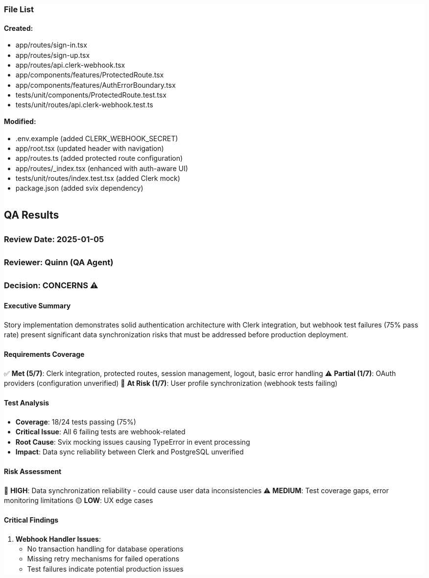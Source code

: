 ### File List
**Created:**
- app/routes/sign-in.tsx
- app/routes/sign-up.tsx
- app/routes/api.clerk-webhook.tsx
- app/components/features/ProtectedRoute.tsx
- app/components/features/AuthErrorBoundary.tsx
- tests/unit/components/ProtectedRoute.test.tsx
- tests/unit/routes/api.clerk-webhook.test.ts

**Modified:**
- .env.example (added CLERK_WEBHOOK_SECRET)
- app/root.tsx (updated header with navigation)
- app/routes.ts (added protected route configuration)
- app/routes/_index.tsx (enhanced with auth-aware UI)
- tests/unit/routes/index.test.tsx (added Clerk mock)
- package.json (added svix dependency)

## QA Results

### Review Date: 2025-01-05
### Reviewer: Quinn (QA Agent)
### Decision: CONCERNS ⚠️

#### Executive Summary
Story implementation demonstrates solid authentication architecture with Clerk integration, but webhook test failures (75% pass rate) present significant data synchronization risks that must be addressed before production deployment.

#### Requirements Coverage
✅ **Met (5/7)**: Clerk integration, protected routes, session management, logout, basic error handling
⚠️ **Partial (1/7)**: OAuth providers (configuration unverified)
🔴 **At Risk (1/7)**: User profile synchronization (webhook tests failing)

#### Test Analysis
- **Coverage**: 18/24 tests passing (75%)
- **Critical Issue**: All 6 failing tests are webhook-related
- **Root Cause**: Svix mocking issues causing TypeError in event processing
- **Impact**: Data sync reliability between Clerk and PostgreSQL unverified

#### Risk Assessment
🔴 **HIGH**: Data synchronization reliability - could cause user data inconsistencies
⚠️ **MEDIUM**: Test coverage gaps, error monitoring limitations
🟡 **LOW**: UX edge cases

#### Critical Findings
1. **Webhook Handler Issues**:
   - No transaction handling for database operations
   - Missing retry mechanisms for failed operations
   - Test failures indicate potential production issues
